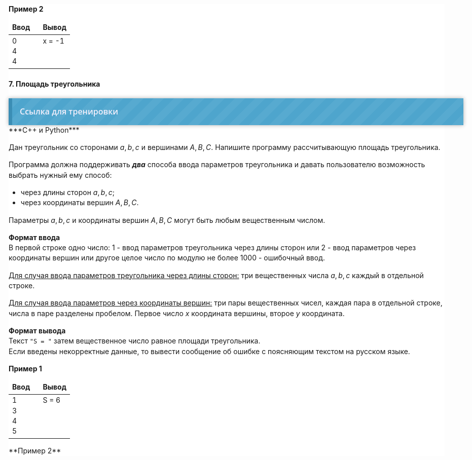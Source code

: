 **Пример 2** 

<table>
<thead><tr><td width="50%"><b>Ввод</b></td><td width="50%"><b>Вывод</b></td></tr></thead>
<tr><td valign="top">0<br/>4<br/>4</td><td valign="top">x = -1</td></tr>
</table> 



#### <span>7</span>. Площадь треугольника
<div id="testing" style="background-size: 40px 40px; background-image: -moz-linear-gradient(135deg, rgba(255, 255, 255, .05) 25%, transparent 25%, transparent 50%, rgba(255, 255, 255, .05) 50%, rgba(255, 255, 255, .05) 75%, transparent 75%, transparent); background-image: -webkit-linear-gradient(135deg, rgba(255, 255, 255, .05) 25%, transparent 25%, transparent 50%, rgba(255, 255, 255, .05) 50%, rgba(255, 255, 255, .05) 75%, transparent 75%, transparent); background-image: linear-gradient(135deg, rgba(255, 255, 255, .05) 25%, transparent 25%, transparent 50%, rgba(255, 255, 255, .05) 50%, rgba(255, 255, 255, .05) 75%, transparent 75%, transparent); box-shadow: 0 0 8px rgba(0,0,0,.3); width: 100%; margin: 0 auto; padding:15px; background-color: #4ea5cd; border-left:7px #3b8eb5 solid;">
<a href="https://www.classmarker.com/online-test/start/?quiz=jxh5f7123630cf3a" style="text-decoration: none; font:16px 'Open Sans'; font-weight:600; color:#f4f0fc;">Ссылка для тренировки</a>
</div>
***С++ и Python***

Дан треугольник со сторонами $a, b, c$ и вершинами $A, B, C$. Напишите программу рассчитывающую площадь треугольника.

Программа должна поддерживать ***два*** способа ввода параметров треугольника и давать пользователю возможность выбрать нужный ему способ:

- через длины сторон  $a, b, c$;
- через координаты вершин $A, B, C$.

Параметры $a, b,c$ и координаты вершин $A, B, C$ могут быть любым вещественным числом.

**Формат ввода**  
В первой строке одно число: 1 - ввод параметров треугольника через длины сторон или 2 - ввод параметров через координаты вершин или другое целое число по модулю не более 1000 -  ошибочный ввод.

<u>Для случая ввода параметров треугольника через длины сторон:</u> три вещественных числа $a, b,c$ каждый в отдельной строке.

<u>Для случая ввода параметров через координаты вершин:</u> три пары вещественных чисел,  каждая пара в отдельной строке, числа в паре разделены пробелом. Первое число $x$ координата вершины, второе $y$ координата.  

**Формат вывода**  
Текст `"S = "` затем вещественное число равное площади треугольника.  
Если введены некорректные данные, то вывести сообщение об ошибке с поясняющим текстом на русском языке.

**Пример 1** 

<table>
<thead><tr><td width="50%"><b>Ввод</b></td><td width="50%"><b>Вывод</b></td></tr></thead>
<tr><td valign="top">1<br/>3<br/>4<br/>5</td><td valign="top">S = 6</td></tr>
</table> 
**Пример 2** 
